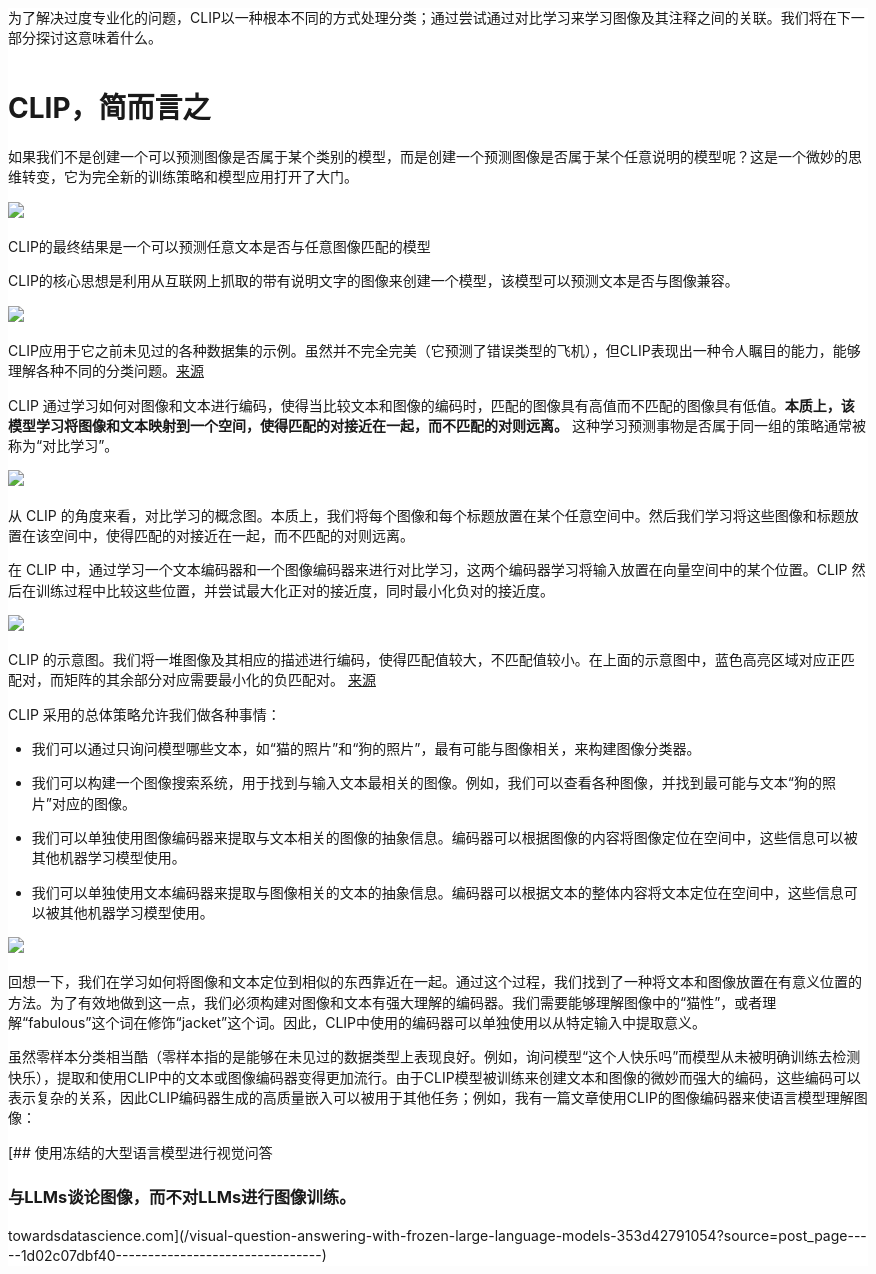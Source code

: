 为了解决过度专业化的问题，CLIP以一种根本不同的方式处理分类；通过尝试通过对比学习来学习图像及其注释之间的关联。我们将在下一部分探讨这意味着什么。

# CLIP，简而言之

如果我们不是创建一个可以预测图像是否属于某个类别的模型，而是创建一个预测图像是否属于某个任意说明的模型呢？这是一个微妙的思维转变，它为完全新的训练策略和模型应用打开了大门。

![](../Images/5cd531d59e0a4f2a30d3b910ff38bdb6.png)

CLIP的最终结果是一个可以预测任意文本是否与任意图像匹配的模型

CLIP的核心思想是利用从互联网上抓取的带有说明文字的图像来创建一个模型，该模型可以预测文本是否与图像兼容。

![](../Images/e00007ef6a051cc7b46a92bce917026b.png)

CLIP应用于它之前未见过的各种数据集的示例。虽然并不完全完美（它预测了错误类型的飞机），但CLIP表现出一种令人瞩目的能力，能够理解各种不同的分类问题。[来源](https://arxiv.org/pdf/2103.00020.pdf)

CLIP 通过学习如何对图像和文本进行编码，使得当比较文本和图像的编码时，匹配的图像具有高值而不匹配的图像具有低值。**本质上，该模型学习将图像和文本映射到一个空间，使得匹配的对接近在一起，而不匹配的对则远离。** 这种学习预测事物是否属于同一组的策略通常被称为“对比学习”。

![](../Images/4f3214a9b539161246cb390212a143d5.png)

从 CLIP 的角度来看，对比学习的概念图。本质上，我们将每个图像和每个标题放置在某个任意空间中。然后我们学习将这些图像和标题放置在该空间中，使得匹配的对接近在一起，而不匹配的对则远离。

在 CLIP 中，通过学习一个文本编码器和一个图像编码器来进行对比学习，这两个编码器学习将输入放置在向量空间中的某个位置。CLIP 然后在训练过程中比较这些位置，并尝试最大化正对的接近度，同时最小化负对的接近度。

![](../Images/93403bdef38eb08b9e3361d371707c74.png)

CLIP 的示意图。我们将一堆图像及其相应的描述进行编码，使得匹配值较大，不匹配值较小。在上面的示意图中，蓝色高亮区域对应正匹配对，而矩阵的其余部分对应需要最小化的负匹配对。 [来源](https://arxiv.org/pdf/2103.00020.pdf)

CLIP 采用的总体策略允许我们做各种事情：

+   我们可以通过只询问模型哪些文本，如“猫的照片”和“狗的照片”，最有可能与图像相关，来构建图像分类器。

+   我们可以构建一个图像搜索系统，用于找到与输入文本最相关的图像。例如，我们可以查看各种图像，并找到最可能与文本“狗的照片”对应的图像。

+   我们可以单独使用图像编码器来提取与文本相关的图像的抽象信息。编码器可以根据图像的内容将图像定位在空间中，这些信息可以被其他机器学习模型使用。

+   我们可以单独使用文本编码器来提取与图像相关的文本的抽象信息。编码器可以根据文本的整体内容将文本定位在空间中，这些信息可以被其他机器学习模型使用。

![](../Images/9625dd56853f5ef34bb3101fefea36a7.png)

回想一下，我们在学习如何将图像和文本定位到相似的东西靠近在一起。通过这个过程，我们找到了一种将文本和图像放置在有意义位置的方法。为了有效地做到这一点，我们必须构建对图像和文本有强大理解的编码器。我们需要能够理解图像中的“猫性”，或者理解“fabulous”这个词在修饰“jacket”这个词。因此，CLIP中使用的编码器可以单独使用以从特定输入中提取意义。

虽然零样本分类相当酷（零样本指的是能够在未见过的数据类型上表现良好。例如，询问模型“这个人快乐吗”而模型从未被明确训练去检测快乐），提取和使用CLIP中的文本或图像编码器变得更加流行。由于CLIP模型被训练来创建文本和图像的微妙而强大的编码，这些编码可以表示复杂的关系，因此CLIP编码器生成的高质量嵌入可以被用于其他任务；例如，我有一篇文章使用CLIP的图像编码器来使语言模型理解图像：

[](/visual-question-answering-with-frozen-large-language-models-353d42791054?source=post_page-----1d02c07dbf40--------------------------------) [## 使用冻结的大型语言模型进行视觉问答

### 与LLMs谈论图像，而不对LLMs进行图像训练。

towardsdatascience.com](/visual-question-answering-with-frozen-large-language-models-353d42791054?source=post_page-----1d02c07dbf40--------------------------------)
